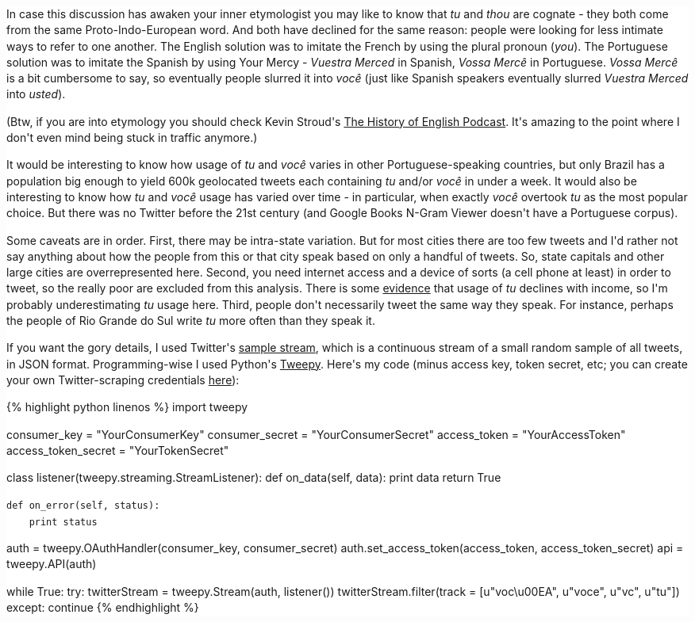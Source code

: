 In case this discussion has awaken your inner etymologist you may like to know that *tu* and *thou* are cognate - they both come from the same Proto-Indo-European word. And both have declined for the same reason: people were looking for less intimate ways to refer to one another. The English solution was to imitate the French by using the plural pronoun (*you*). The Portuguese solution was to imitate the Spanish by using Your Mercy - *Vuestra Merced* in Spanish, *Vossa Mercê* in Portuguese. *Vossa Mercê* is a bit cumbersome to say, so eventually people slurred it into *você* (just like Spanish speakers eventually slurred *Vuestra Merced* into *usted*).

(Btw, if you are into etymology you should check Kevin Stroud's [The History of English Podcast](http://historyofenglishpodcast.com/). It's amazing to the point where I don't even mind being stuck in traffic anymore.)

It would be interesting to know how usage of *tu* and *você* varies in other Portuguese-speaking countries, but only Brazil has a population big enough to yield 600k geolocated tweets each containing *tu* and/or *você* in under a week. It would also be interesting to know how *tu* and *você* usage has varied over time - in particular, when exactly *você* overtook *tu* as the most popular choice. But there was no Twitter before the 21st century (and Google Books N-Gram Viewer doesn't have a Portuguese corpus).

Some caveats are in order. First, there may be intra-state variation. But for most cities there are too few tweets and I'd rather not say anything about how the people from this or that city speak based on only a handful of tweets. So, state capitals and other large cities are overrepresented here. Second, you need internet access and a device of sorts (a cell phone at least) in order to tweet, so the really poor are excluded from this analysis. There is some [evidence](https://repositorio.ufba.br/ri/bitstream/ri/8422/1/Viviane%20Gomes%20de%20Deus.pdf) that usage of *tu* declines with income, so I'm probably underestimating *tu* usage here. Third, people don't necessarily tweet the same way they speak. For instance, perhaps the people of Rio Grande do Sul write *tu* more often than they speak it.
 
If you want the gory details, I used Twitter's [sample stream](https://dev.twitter.com/streaming/reference/get/statuses/sample), which is a continuous stream of a small random sample of all tweets, in JSON format. Programming-wise I used Python's [Tweepy](http://www.tweepy.org/). Here's my code (minus access key, token secret, etc; you can create your own Twitter-scraping credentials [here](https://apps.twitter.com/)):

{% highlight python linenos %}
import tweepy
 
consumer_key = "YourConsumerKey"
consumer_secret = "YourConsumerSecret"
access_token = "YourAccessToken"
access_token_secret = "YourTokenSecret"
 
class listener(tweepy.streaming.StreamListener):
    def on_data(self, data):
        print data
        return True
        
    def on_error(self, status):
        print status
 
auth = tweepy.OAuthHandler(consumer_key, consumer_secret)
auth.set_access_token(access_token, access_token_secret)
api = tweepy.API(auth)
 
while True:
    try:
        twitterStream = tweepy.Stream(auth, listener())
        twitterStream.filter(track = [u"voc\u00EA", 
                                      u"voce",
                                      u"vc",
                                      u"tu"])
    except:
        continue
{% endhighlight %}
